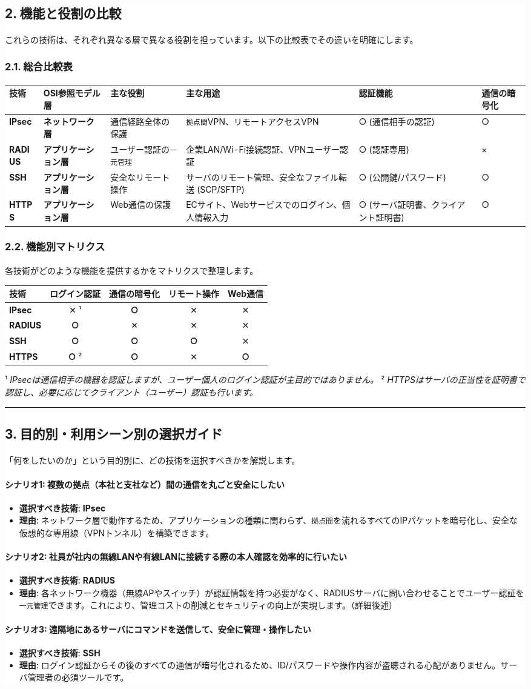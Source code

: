 
## 2. 機能と役割の比較

これらの技術は、それぞれ異なる層で異なる役割を担っています。以下の比較表でその違いを明確にします。

### 2.1. 総合比較表

| 技術 | OSI参照モデル層 | 主な役割 | 主な用途 | 認証機能 | 通信の暗号化 |
| :--- | :--- | :--- | :--- | :--- | :--- |
| **IPsec** | **ネットワーク層** | 通信経路全体の保護 | `拠点間`VPN、リモートアクセスVPN | ○ (通信相手の認証) | ○ |
| **RADIUS** | **アプリケーション層** | ユーザー認証の`一元管理` | 企業LAN/Wi-Fi接続認証、VPNユーザー認証 | ○ (認証専用) | × |
| **SSH** | **アプリケーション層** | 安全なリモート操作 | サーバのリモート管理、安全なファイル転送 (SCP/SFTP) | ○ (公開鍵/パスワード) | ○ |
| **HTTPS** | **アプリケーション層** | Web通信の保護 | ECサイト、Webサービスでのログイン、個人情報入力 | ○ (サーバ証明書、クライアント証明書) | ○ |

### 2.2. 機能別マトリクス

各技術がどのような機能を提供するかをマトリクスで整理します。

| 技術 | ログイン認証 | 通信の暗号化 | リモート操作 | Web通信 |
| :--- | :---: | :---: | :---: | :---: |
| **IPsec** | ✕ ¹ | **○** | ✕ | ✕ |
| **RADIUS** | **○** | ✕ | ✕ | ✕ |
| **SSH** | **○** | **○** | **○** | ✕ |
| **HTTPS** | **○** ² | **○** | ✕ | **○** |

¹ *IPsecは通信相手の機器を認証しますが、ユーザー個人のログイン認証が主目的ではありません。*
² *HTTPSはサーバの正当性を証明書で認証し、必要に応じてクライアント（ユーザー）認証も行います。*

---

## 3. 目的別・利用シーン別の選択ガイド

「何をしたいのか」という目的別に、どの技術を選択すべきかを解説します。

#### **シナリオ1: 複数の拠点（本社と支社など）間の通信を丸ごと安全にしたい**
-   **選択すべき技術**: **IPsec**
-   **理由**: ネットワーク層で動作するため、アプリケーションの種類に関わらず、`拠点間`を流れるすべてのIPパケットを暗号化し、安全な仮想的な専用線（VPNトンネル）を構築できます。

#### **シナリオ2: 社員が社内の無線LANや有線LANに接続する際の本人確認を効率的に行いたい**
-   **選択すべき技術**: **RADIUS**
-   **理由**: 各ネットワーク機器（無線APやスイッチ）が認証情報を持つ必要がなく、RADIUSサーバに問い合わせることでユーザー認証を`一元管理`できます。これにより、管理コストの削減とセキュリティの向上が実現します。（詳細後述）

#### **シナリオ3: 遠隔地にあるサーバにコマンドを送信して、安全に管理・操作したい**
-   **選択すべき技術**: **SSH**
-   **理由**: ログイン認証からその後のすべての通信が暗号化されるため、ID/パスワードや操作内容が盗聴される心配がありません。サーバ管理者の必須ツールです。
